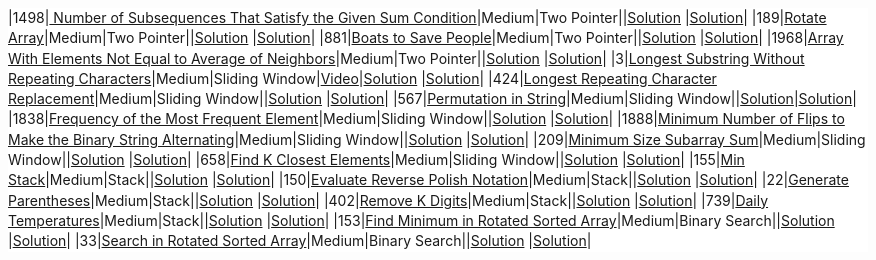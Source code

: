 |1498|[ Number of Subsequences That Satisfy the Given Sum Condition](https://leetcode.com/problems/number-of-subsequences-that-satisfy-the-given-sum-condition/)|Medium|Two Pointer||[Solution](../Solutions/python3/1498.py) |[Solution](https://github.com/MohamedSamehMohamed/LeetCode/blob/main/1498-number-of-subsequences-that-satisfy-the-given-sum-condition/1498-number-of-subsequences-that-satisfy-the-given-sum-condition.cpp)|
|189|[Rotate Array](https://leetcode.com/problems/rotate-array/)|Medium|Two Pointer||[Solution](../Solutions/python3/189.py) |[Solution](https://github.com/MohamedSamehMohamed/LeetCode/blob/main/0189-rotate-array/0189-rotate-array.cpp)|
|881|[Boats to Save People](https://leetcode.com/problems/boats-to-save-people/)|Medium|Two Pointer||[Solution](../Solutions/python3/881.py) |[Solution](https://github.com/MohamedSamehMohamed/LeetCode/blob/main/0881-boats-to-save-people/0881-boats-to-save-people.cpp)|
|1968|[Array With Elements Not Equal to Average of Neighbors](https://leetcode.com/problems/array-with-elements-not-equal-to-average-of-neighbors/)|Medium|Two Pointer||[Solution](../Solutions/python3/1968.py) |[Solution](https://github.com/MohamedSamehMohamed/LeetCode/blob/main/1968-array-with-elements-not-equal-to-average-of-neighbors/1968-array-with-elements-not-equal-to-average-of-neighbors.cpp)|
|3|[Longest Substring Without Repeating Characters](https://leetcode.com/problems/longest-substring-without-repeating-characters/)|Medium|Sliding Window|[Video](https://www.canva.com/design/DAFcavsq97A/1Q2cUszwsHp6FZFadwObCw/edit)|[Solution](../Solutions/python3/3-longest-substring.py) |[Solution](https://github.com/MohamedSamehMohamed/LeetCode/blob/main/0003-longest-substring-without-repeating-characters/0003-longest-substring-without-repeating-characters.cpp)|
|424|[Longest Repeating Character Replacement](https://leetcode.com/problems/longest-repeating-character-replacement/)|Medium|Sliding Window||[Solution](../Solutions/python3/424-longest-replacement.py) |[Solution](https://github.com/MohamedSamehMohamed/LeetCode/blob/main/0424-longest-repeating-character-replacement/0424-longest-repeating-character-replacement.cpp)|
|567|[Permutation in String](https://leetcode.com/problems/permutation-in-string/)|Medium|Sliding Window||[Solution](../Solutions/python3/567.py)|[Solution](https://github.com/MohamedSamehMohamed/LeetCode/blob/main/0567-permutation-in-string/0567-permutation-in-string.cpp)|
|1838|[Frequency of the Most Frequent Element](https://leetcode.com/problems/frequency-of-the-most-frequent-element/)|Medium|Sliding Window||[Solution](../Solutions/python3/1838.py) |[Solution](https://github.com/MohamedSamehMohamed/LeetCode/blob/main/1838-frequency-of-the-most-frequent-element/1838-frequency-of-the-most-frequent-element.cpp)|
|1888|[Minimum Number of Flips to Make the Binary String Alternating](https://leetcode.com/problems/minimum-number-of-flips-to-make-the-binary-string-alternating/)|Medium|Sliding Window||[Solution](../Solutions/python3/1888.py) |[Solution](https://github.com/MohamedSamehMohamed/LeetCode/blob/main/1888-minimum-number-of-flips-to-make-the-binary-string-alternating/1888-minimum-number-of-flips-to-make-the-binary-string-alternating.cpp)|
|209|[Minimum Size Subarray Sum](https://leetcode.com/problems/minimum-size-subarray-sum/)|Medium|Sliding Window||[Solution](../Solutions/python3/209.py) |[Solution](https://github.com/MohamedSamehMohamed/LeetCode/blob/main/0209-minimum-size-subarray-sum/0209-minimum-size-subarray-sum.cpp)|
|658|[Find K Closest Elements](https://leetcode.com/problems/find-k-closest-elements/)|Medium|Sliding Window||[Solution](../Solutions/python3/658.py) |[Solution](https://github.com/MohamedSamehMohamed/LeetCode/blob/main/0658-find-k-closest-elements/0658-find-k-closest-elements.cpp)|
|155|[Min Stack](https://leetcode.com/problems/min-stack/)|Medium|Stack||[Solution](../Solutions/python3/155.py) |[Solution](https://github.com/MohamedSamehMohamed/LeetCode/blob/main/0155-min-stack/0155-min-stack.cpp)|
|150|[Evaluate Reverse Polish Notation](https://leetcode.com/problems/evaluate-reverse-polish-notation/)|Medium|Stack||[Solution](../Solutions/python3/150.py) |[Solution](https://github.com/MohamedSamehMohamed/LeetCode/blob/main/0150-evaluate-reverse-polish-notation/0150-evaluate-reverse-polish-notation.cpp)|
|22|[Generate Parentheses](https://leetcode.com/problems/generate-parentheses/)|Medium|Stack||[Solution](../Solutions/python3/22.py) |[Solution](https://github.com/MohamedSamehMohamed/LeetCode/blob/main/0022-generate-parentheses/0022-generate-parentheses.cpp)|
|402|[Remove K Digits](https://leetcode.com/problems/remove-k-digits/)|Medium|Stack||[Solution](../Solutions/python3/402.py) |[Solution](https://github.com/MohamedSamehMohamed/LeetCode/blob/main/0402-remove-k-digits/0402-remove-k-digits.cpp)|
|739|[Daily Temperatures](https://leetcode.com/problems/daily-temperatures/)|Medium|Stack||[Solution](../Solutions/python3/739.py) |[Solution](https://github.com/MohamedSamehMohamed/LeetCode/blob/main/0739-daily-temperatures/0739-daily-temperatures.cpp)|
|153|[Find Minimum in Rotated Sorted Array](https://leetcode.com/problems/find-minimum-in-rotated-sorted-array/)|Medium|Binary Search||[Solution](../Solutions/python3/153-minimum-window.py) |[Solution](https://github.com/MohamedSamehMohamed/LeetCode/blob/main/0153-find-minimum-in-rotated-sorted-array/0153-find-minimum-in-rotated-sorted-array.cpp)|
|33|[Search in Rotated Sorted Array](https://leetcode.com/problems/search-in-rotated-sorted-array/)|Medium|Binary Search||[Solution](../Solutions/python3/33-Search-rotated.py) |[Solution](https://github.com/MohamedSamehMohamed/LeetCode/blob/main/0033-search-in-rotated-sorted-array/0033-search-in-rotated-sorted-array.cpp)|